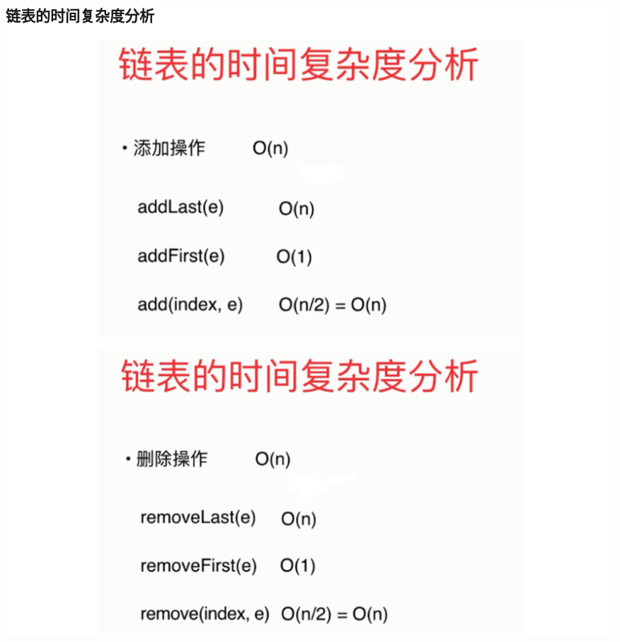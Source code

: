 ## 链表的时间复杂度分析
<div align="center"><img src="pics//linkedlist//linkedlist_12.png" width="600"/></div>

<div align="center"><img src="pics//linkedlist//linkedlist_13.png" width="600"/></div>
